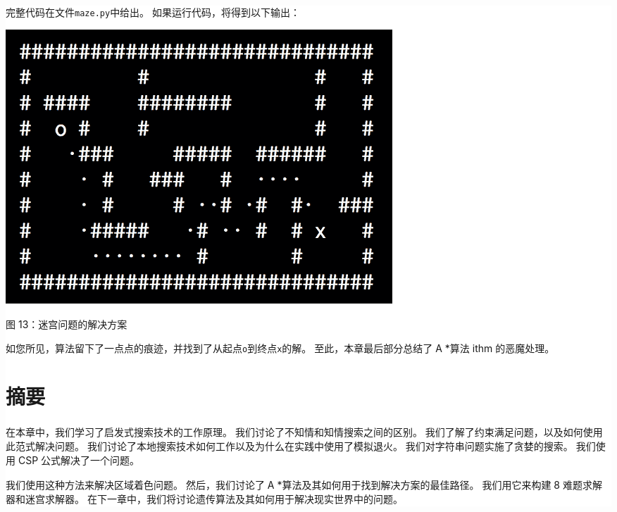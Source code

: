 完整代码在文件`maze.py`中给出。 如果运行代码，将得到以下输出：

![](img/B15441_10_13.png)

图 13：迷宫问题的解决方案

如您所见，算法留下了一点点的痕迹，并找到了从起点`o`到终点`x`的解。 至此，本章最后部分总结了 A *算法 ithm 的恶魔处理。

# 摘要

在本章中，我们学习了启发式搜索技术的工作原理。 我们讨论了不知情和知情搜索之间的区别。 我们了解了约束满足问题，以及如何使用此范式解决问题。 我们讨论了本地搜索技术如何工作以及为什么在实践中使用了模拟退火。 我们对字符串问题实施了贪婪的搜索。 我们使用 CSP 公式解决了一个问题。

我们使用这种方法来解决区域着色问题。 然后，我们讨论了 A *算法及其如何用于找到解决方案的最佳路径。 我们用它来构建 8 难题求解器和迷宫求解器。 在下一章中，我们将讨论遗传算法及其如何用于解决现实世界中的问题。